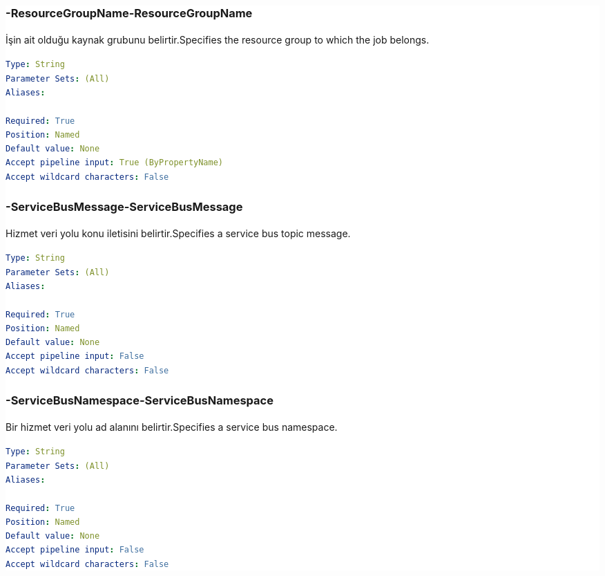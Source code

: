 ### <span data-ttu-id="ddf06-148">-ResourceGroupName</span><span class="sxs-lookup"><span data-stu-id="ddf06-148">-ResourceGroupName</span></span>
<span data-ttu-id="ddf06-149">İşin ait olduğu kaynak grubunu belirtir.</span><span class="sxs-lookup"><span data-stu-id="ddf06-149">Specifies the resource group to which the job belongs.</span></span>

```yaml
Type: String
Parameter Sets: (All)
Aliases: 

Required: True
Position: Named
Default value: None
Accept pipeline input: True (ByPropertyName)
Accept wildcard characters: False
```

### <span data-ttu-id="ddf06-150">-ServiceBusMessage</span><span class="sxs-lookup"><span data-stu-id="ddf06-150">-ServiceBusMessage</span></span>
<span data-ttu-id="ddf06-151">Hizmet veri yolu konu iletisini belirtir.</span><span class="sxs-lookup"><span data-stu-id="ddf06-151">Specifies a service bus topic message.</span></span>

```yaml
Type: String
Parameter Sets: (All)
Aliases: 

Required: True
Position: Named
Default value: None
Accept pipeline input: False
Accept wildcard characters: False
```

### <span data-ttu-id="ddf06-152">-ServiceBusNamespace</span><span class="sxs-lookup"><span data-stu-id="ddf06-152">-ServiceBusNamespace</span></span>
<span data-ttu-id="ddf06-153">Bir hizmet veri yolu ad alanını belirtir.</span><span class="sxs-lookup"><span data-stu-id="ddf06-153">Specifies a service bus namespace.</span></span>

```yaml
Type: String
Parameter Sets: (All)
Aliases: 

Required: True
Position: Named
Default value: None
Accept pipeline input: False
Accept wildcard characters: False
```
